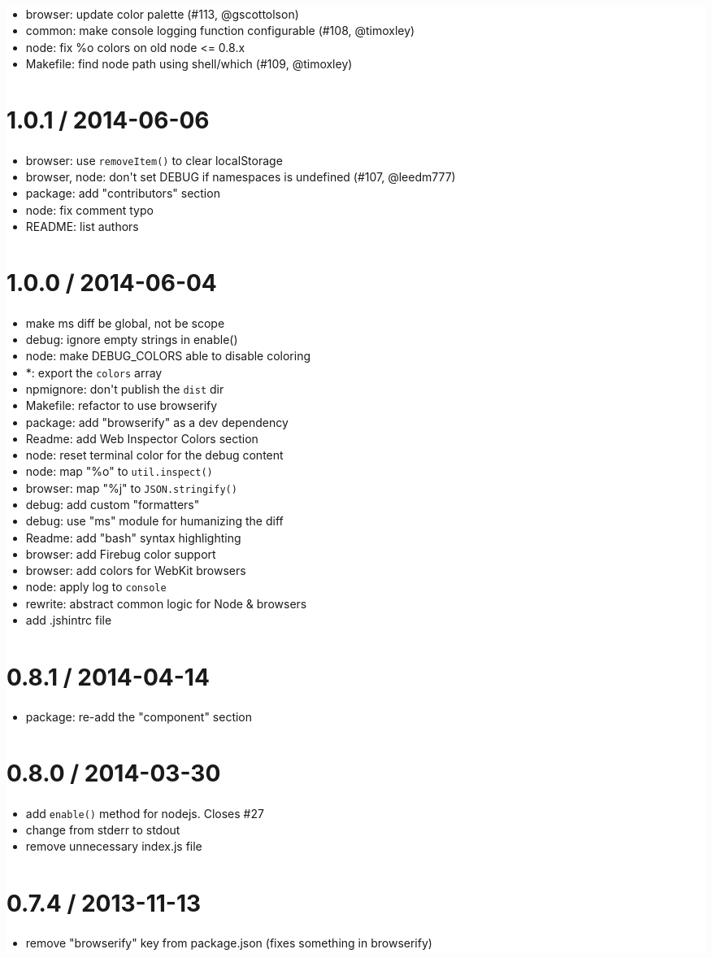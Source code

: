 * browser: update color palette (#113, @gscottolson)
* common: make console logging function configurable (#108, @timoxley)
* node: fix %o colors on old node <= 0.8.x
* Makefile: find node path using shell/which (#109, @timoxley)

# 1.0.1 / 2014-06-06

* browser: use `removeItem()` to clear localStorage
* browser, node: don't set DEBUG if namespaces is undefined (#107, @leedm777)
* package: add "contributors" section
* node: fix comment typo
* README: list authors

# 1.0.0 / 2014-06-04

* make ms diff be global, not be scope
* debug: ignore empty strings in enable()
* node: make DEBUG_COLORS able to disable coloring
* \*: export the `colors` array
* npmignore: don't publish the `dist` dir
* Makefile: refactor to use browserify
* package: add "browserify" as a dev dependency
* Readme: add Web Inspector Colors section
* node: reset terminal color for the debug content
* node: map "%o" to `util.inspect()`
* browser: map "%j" to `JSON.stringify()`
* debug: add custom "formatters"
* debug: use "ms" module for humanizing the diff
* Readme: add "bash" syntax highlighting
* browser: add Firebug color support
* browser: add colors for WebKit browsers
* node: apply log to `console`
* rewrite: abstract common logic for Node & browsers
* add .jshintrc file

# 0.8.1 / 2014-04-14

* package: re-add the "component" section

# 0.8.0 / 2014-03-30

* add `enable()` method for nodejs. Closes #27
* change from stderr to stdout
* remove unnecessary index.js file

# 0.7.4 / 2013-11-13

* remove "browserify" key from package.json (fixes something in browserify)
